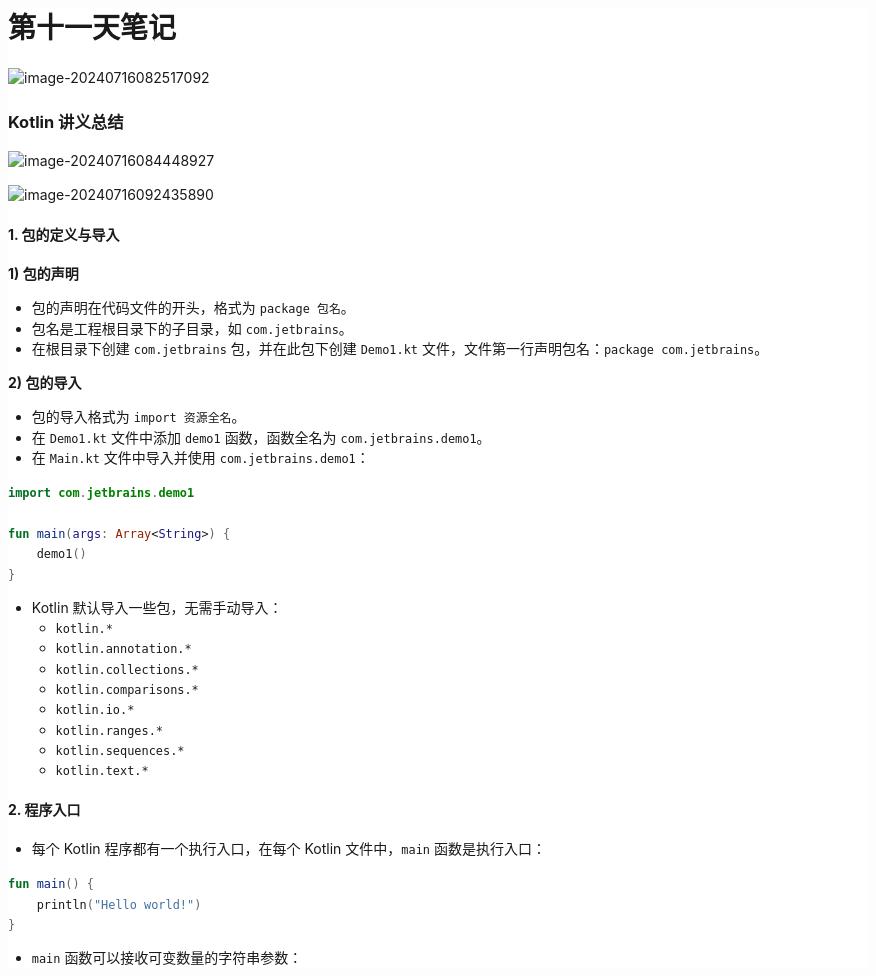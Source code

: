 # 第十一天笔记

![image-20240716082517092](https://cdn.jsdelivr.net/gh/kennems/blog-image/image-20240716082517092.png)

### Kotlin 讲义总结

![image-20240716084448927](https://cdn.jsdelivr.net/gh/kennems/blog-image/image-20240716084448927.png)

![image-20240716092435890](https://cdn.jsdelivr.net/gh/kennems/blog-image/image-20240716092435890.png)

#### 1. 包的定义与导入

**1) 包的声明**

- 包的声明在代码文件的开头，格式为 `package 包名`。
- 包名是工程根目录下的子目录，如 `com.jetbrains`。
- 在根目录下创建 `com.jetbrains` 包，并在此包下创建 `Demo1.kt` 文件，文件第一行声明包名：`package com.jetbrains`。

**2) 包的导入**

- 包的导入格式为 `import 资源全名`。
- 在 `Demo1.kt` 文件中添加 `demo1` 函数，函数全名为 `com.jetbrains.demo1`。
- 在 `Main.kt` 文件中导入并使用 `com.jetbrains.demo1`：

```kotlin
import com.jetbrains.demo1

fun main(args: Array<String>) {
    demo1()
}
```

- Kotlin 默认导入一些包，无需手动导入：
  - `kotlin.*`
  - `kotlin.annotation.*`
  - `kotlin.collections.*`
  - `kotlin.comparisons.*`
  - `kotlin.io.*`
  - `kotlin.ranges.*`
  - `kotlin.sequences.*`
  - `kotlin.text.*`

#### 2. 程序入口

- 每个 Kotlin 程序都有一个执行入口，在每个 Kotlin 文件中，`main` 函数是执行入口：

```kotlin
fun main() {
    println("Hello world!")
}
```

- `main` 函数可以接收可变数量的字符串参数：

